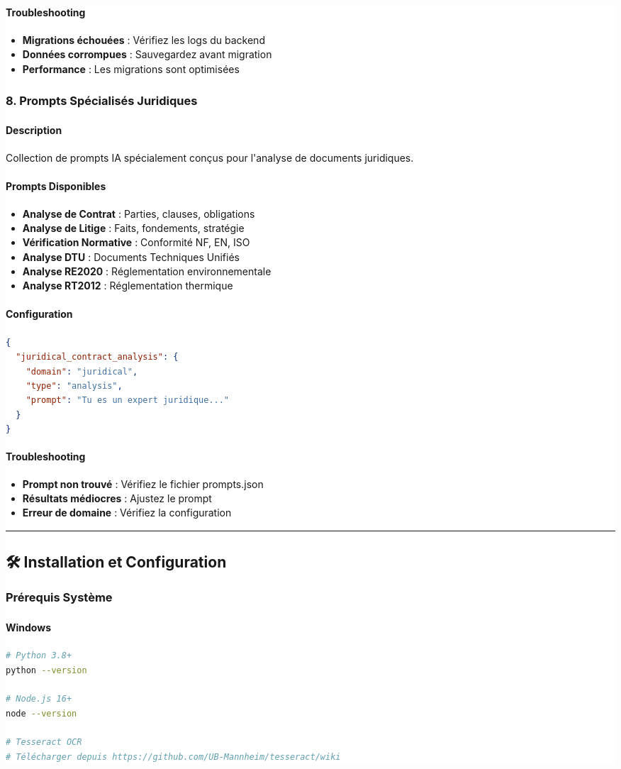 #### **Troubleshooting**
- **Migrations échouées** : Vérifiez les logs du backend
- **Données corrompues** : Sauvegardez avant migration
- **Performance** : Les migrations sont optimisées

### **8. Prompts Spécialisés Juridiques**

#### **Description**
Collection de prompts IA spécialement conçus pour l'analyse de documents juridiques.

#### **Prompts Disponibles**
- **Analyse de Contrat** : Parties, clauses, obligations
- **Analyse de Litige** : Faits, fondements, stratégie
- **Vérification Normative** : Conformité NF, EN, ISO
- **Analyse DTU** : Documents Techniques Unifiés
- **Analyse RE2020** : Réglementation environnementale
- **Analyse RT2012** : Réglementation thermique

#### **Configuration**
```json
{
  "juridical_contract_analysis": {
    "domain": "juridical",
    "type": "analysis",
    "prompt": "Tu es un expert juridique..."
  }
}
```

#### **Troubleshooting**
- **Prompt non trouvé** : Vérifiez le fichier prompts.json
- **Résultats médiocres** : Ajustez le prompt
- **Erreur de domaine** : Vérifiez la configuration

---

## 🛠️ Installation et Configuration

### **Prérequis Système**

#### **Windows**
```bash
# Python 3.8+
python --version

# Node.js 16+
node --version

# Tesseract OCR
# Télécharger depuis https://github.com/UB-Mannheim/tesseract/wiki
```
